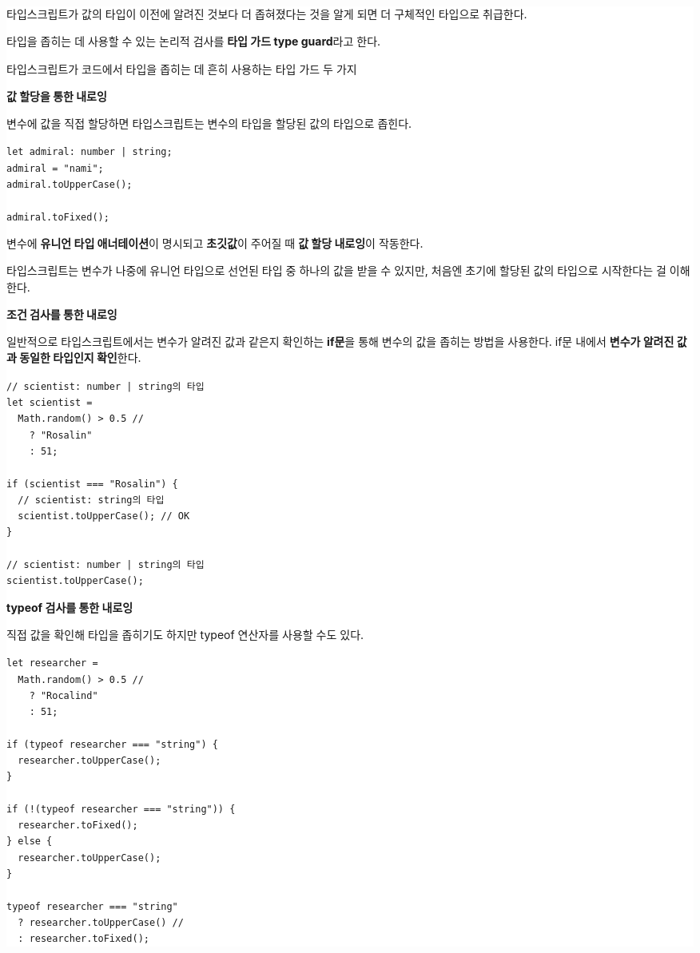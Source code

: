 타입스크립트가 값의 타입이 이전에 알려진 것보다 더 좁혀졌다는 것을 알게 되면 더 구체적인 타입으로 취급한다.

타입을 좁히는 데 사용할 수 있는 논리적 검사를 **타입 가드 type guard**라고 한다.

타입스크립트가 코드에서 타입을 좁히는 데 흔히 사용하는 타입 가드 두 가지

**값 할당을 통한 내로잉**

변수에 값을 직접 할당하면 타입스크립트는 변수의 타입을 할당된 값의 타입으로 좁힌다.

```tsx
let admiral: number | string;
admiral = "nami";
admiral.toUpperCase();

admiral.toFixed();
```

변수에 **유니언 타입 애너테이션**이 명시되고 **초깃값**이 주어질 때 **값 할당 내로잉**이 작동한다.

타입스크립트는 변수가 나중에 유니언 타입으로 선언된 타입 중 하나의 값을 받을 수 있지만, 처음엔 초기에 할당된 값의 타입으로 시작한다는 걸 이해한다.

**조건 검사를 통한 내로잉**

일반적으로 타입스크립트에서는 변수가 알려진 값과 같은지 확인하는 **if문**을 통해 변수의 값을 좁히는 방법을 사용한다. if문 내에서 **변수가 알려진 값과 동일한 타입인지 확인**한다.

```
// scientist: number | string의 타입
let scientist =
  Math.random() > 0.5 //
    ? "Rosalin"
    : 51;

if (scientist === "Rosalin") {
  // scientist: string의 타입
  scientist.toUpperCase(); // OK
}

// scientist: number | string의 타입
scientist.toUpperCase();
```

**typeof 검사를 통한 내로잉**

직접 값을 확인해 타입을 좁히기도 하지만 typeof 연산자를 사용할 수도 있다.

```tsx
let researcher =
  Math.random() > 0.5 //
    ? "Rocalind"
    : 51;

if (typeof researcher === "string") {
  researcher.toUpperCase();
}

if (!(typeof researcher === "string")) {
  researcher.toFixed();
} else {
  researcher.toUpperCase();
}

typeof researcher === "string"
  ? researcher.toUpperCase() //
  : researcher.toFixed();
```
